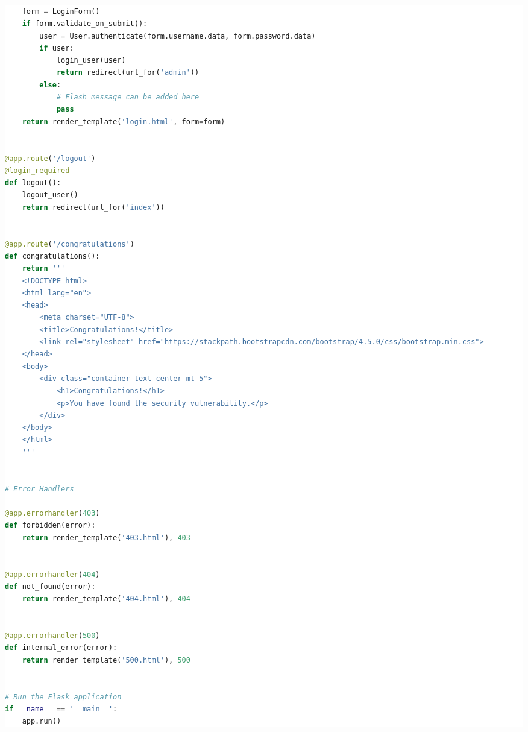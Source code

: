 ```python
    form = LoginForm()
    if form.validate_on_submit():
        user = User.authenticate(form.username.data, form.password.data)
        if user:
            login_user(user)
            return redirect(url_for('admin'))
        else:
            # Flash message can be added here
            pass
    return render_template('login.html', form=form)


@app.route('/logout')
@login_required
def logout():
    logout_user()
    return redirect(url_for('index'))


@app.route('/congratulations')
def congratulations():
    return '''
    <!DOCTYPE html>
    <html lang="en">
    <head>
        <meta charset="UTF-8">
        <title>Congratulations!</title>
        <link rel="stylesheet" href="https://stackpath.bootstrapcdn.com/bootstrap/4.5.0/css/bootstrap.min.css">
    </head>
    <body>
        <div class="container text-center mt-5">
            <h1>Congratulations!</h1>
            <p>You have found the security vulnerability.</p>
        </div>
    </body>
    </html>
    '''


# Error Handlers

@app.errorhandler(403)
def forbidden(error):
    return render_template('403.html'), 403


@app.errorhandler(404)
def not_found(error):
    return render_template('404.html'), 404


@app.errorhandler(500)
def internal_error(error):
    return render_template('500.html'), 500


# Run the Flask application
if __name__ == '__main__':
    app.run()

```
